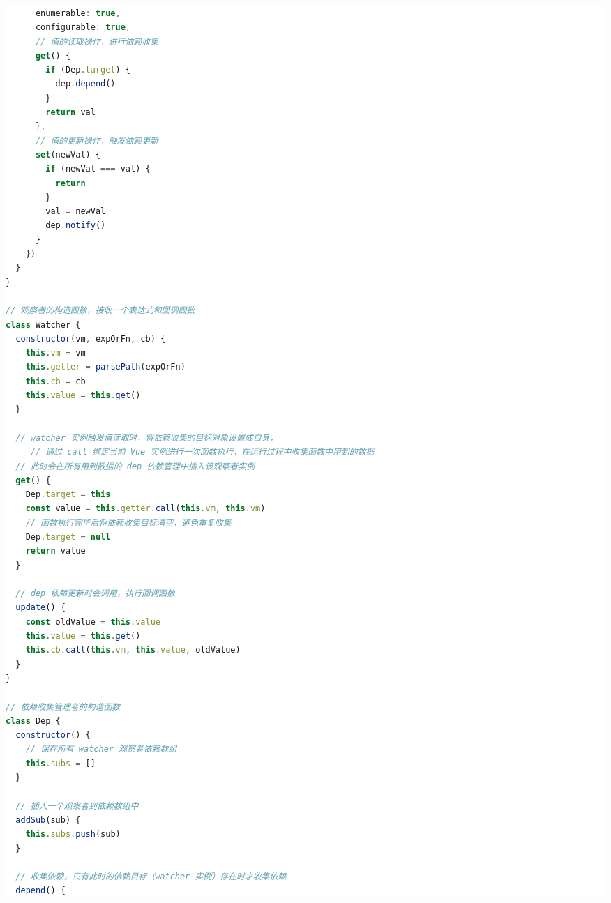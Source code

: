 ```js
      enumerable: true,
      configurable: true,
      // 值的读取操作，进行依赖收集
      get() {
        if (Dep.target) {
          dep.depend()
        }
        return val
      },
      // 值的更新操作，触发依赖更新
      set(newVal) {
        if (newVal === val) {
          return
        }
        val = newVal
        dep.notify()
      }
    })
  }
}

// 观察者的构造函数，接收一个表达式和回调函数
class Watcher {
  constructor(vm, expOrFn, cb) {
    this.vm = vm
    this.getter = parsePath(expOrFn)
    this.cb = cb
    this.value = this.get()
  }

  // watcher 实例触发值读取时，将依赖收集的目标对象设置成自身，
     // 通过 call 绑定当前 Vue 实例进行一次函数执行，在运行过程中收集函数中用到的数据
  // 此时会在所有用到数据的 dep 依赖管理中插入该观察者实例
  get() {
    Dep.target = this
    const value = this.getter.call(this.vm, this.vm)
    // 函数执行完毕后将依赖收集目标清空，避免重复收集
    Dep.target = null
    return value
  }

  // dep 依赖更新时会调用，执行回调函数
  update() {
    const oldValue = this.value
    this.value = this.get()
    this.cb.call(this.vm, this.value, oldValue)
  }
}

// 依赖收集管理者的构造函数
class Dep {
  constructor() {
    // 保存所有 watcher 观察者依赖数组
    this.subs = []
  }

  // 插入一个观察者到依赖数组中
  addSub(sub) {
    this.subs.push(sub)
  }

  // 收集依赖，只有此时的依赖目标（watcher 实例）存在时才收集依赖
  depend() {
```